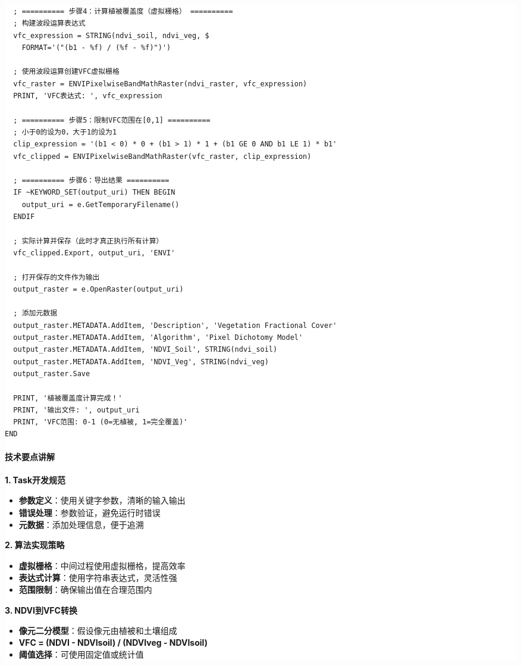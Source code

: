 ```idl
  ; ========== 步骤4：计算植被覆盖度（虚拟栅格） ==========
  ; 构建波段运算表达式
  vfc_expression = STRING(ndvi_soil, ndvi_veg, $
    FORMAT='("(b1 - %f) / (%f - %f)")')
  
  ; 使用波段运算创建VFC虚拟栅格
  vfc_raster = ENVIPixelwiseBandMathRaster(ndvi_raster, vfc_expression)
  PRINT, 'VFC表达式: ', vfc_expression
  
  ; ========== 步骤5：限制VFC范围在[0,1] ==========
  ; 小于0的设为0，大于1的设为1
  clip_expression = '(b1 < 0) * 0 + (b1 > 1) * 1 + (b1 GE 0 AND b1 LE 1) * b1'
  vfc_clipped = ENVIPixelwiseBandMathRaster(vfc_raster, clip_expression)
  
  ; ========== 步骤6：导出结果 ==========
  IF ~KEYWORD_SET(output_uri) THEN BEGIN
    output_uri = e.GetTemporaryFilename()
  ENDIF
  
  ; 实际计算并保存（此时才真正执行所有计算）
  vfc_clipped.Export, output_uri, 'ENVI'
  
  ; 打开保存的文件作为输出
  output_raster = e.OpenRaster(output_uri)
  
  ; 添加元数据
  output_raster.METADATA.AddItem, 'Description', 'Vegetation Fractional Cover'
  output_raster.METADATA.AddItem, 'Algorithm', 'Pixel Dichotomy Model'
  output_raster.METADATA.AddItem, 'NDVI_Soil', STRING(ndvi_soil)
  output_raster.METADATA.AddItem, 'NDVI_Veg', STRING(ndvi_veg)
  output_raster.Save
  
  PRINT, '植被覆盖度计算完成！'
  PRINT, '输出文件: ', output_uri
  PRINT, 'VFC范围: 0-1 (0=无植被, 1=完全覆盖)'
END
```

#### 技术要点讲解

**1. Task开发规范**
- **参数定义**：使用关键字参数，清晰的输入输出
- **错误处理**：参数验证，避免运行时错误
- **元数据**：添加处理信息，便于追溯

**2. 算法实现策略**
- **虚拟栅格**：中间过程使用虚拟栅格，提高效率
- **表达式计算**：使用字符串表达式，灵活性强
- **范围限制**：确保输出值在合理范围内

**3. NDVI到VFC转换**
- **像元二分模型**：假设像元由植被和土壤组成
- **VFC = (NDVI - NDVIsoil) / (NDVIveg - NDVIsoil)**
- **阈值选择**：可使用固定值或统计值
